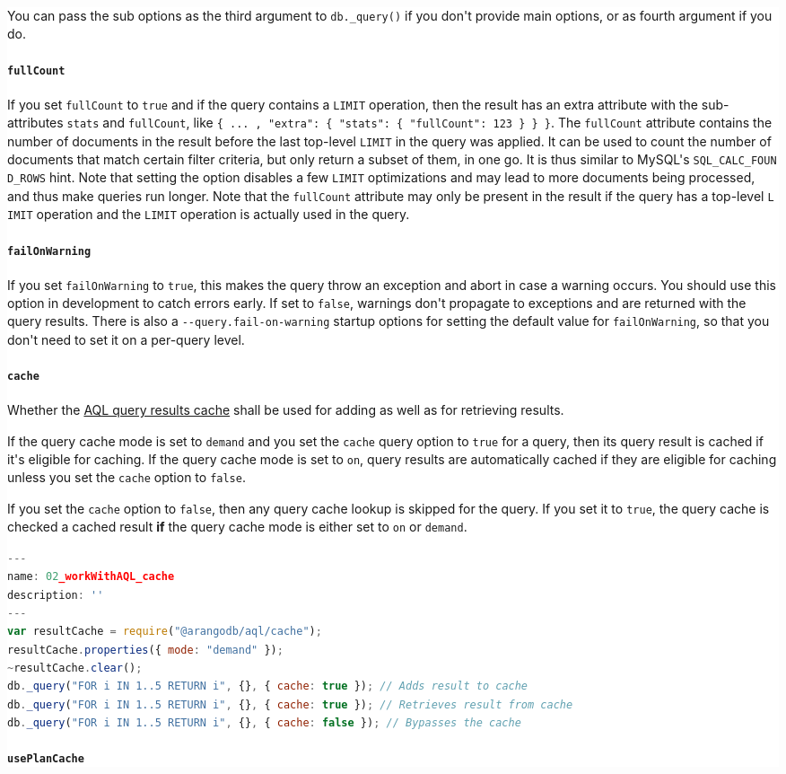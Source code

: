 You can pass the sub options as the third argument to `db._query()` if you don't
provide main options, or as fourth argument if you do.

#### `fullCount`

If you set `fullCount` to `true` and if the query contains a `LIMIT` operation, then the
result has an extra attribute with the sub-attributes `stats` and `fullCount`, like
`{ ... , "extra": { "stats": { "fullCount": 123 } } }`. The `fullCount` attribute
contains the number of documents in the result before the last top-level `LIMIT` in the
query was applied. It can be used to count the number of documents that match certain
filter criteria, but only return a subset of them, in one go. It is thus similar to
MySQL's `SQL_CALC_FOUND_ROWS` hint. Note that setting the option disables a few
`LIMIT` optimizations and may lead to more documents being processed, and thus make
queries run longer. Note that the `fullCount` attribute may only be present in the
result if the query has a top-level `LIMIT` operation and the `LIMIT` operation
is actually used in the query.

#### `failOnWarning`
If you set `failOnWarning` to `true`, this makes the query throw an exception and
abort in case a warning occurs. You should use this option in development to catch
errors early. If set to `false`, warnings don't propagate to exceptions and are
returned with the query results. There is also a `--query.fail-on-warning`
startup options for setting the default value for `failOnWarning`, so that you
don't need to set it on a per-query level.

#### `cache`

Whether the [AQL query results cache](../execution-and-performance/caching-query-results.md)
shall be used for adding as well as for retrieving results.

If the query cache mode is set to `demand` and you set the `cache` query option
to `true` for a query, then its query result is cached if it's eligible for
caching. If the query cache mode is set to `on`, query results are automatically
cached if they are eligible for caching unless you set the `cache` option to `false`.

If you set the `cache` option to `false`, then any query cache lookup is skipped
for the query. If you set it to `true`, the query cache is checked a cached result
**if** the query cache mode is either set to `on` or `demand`.

```js
---
name: 02_workWithAQL_cache
description: ''
---
var resultCache = require("@arangodb/aql/cache");
resultCache.properties({ mode: "demand" });
~resultCache.clear();
db._query("FOR i IN 1..5 RETURN i", {}, { cache: true }); // Adds result to cache
db._query("FOR i IN 1..5 RETURN i", {}, { cache: true }); // Retrieves result from cache
db._query("FOR i IN 1..5 RETURN i", {}, { cache: false }); // Bypasses the cache
```

#### `usePlanCache`

